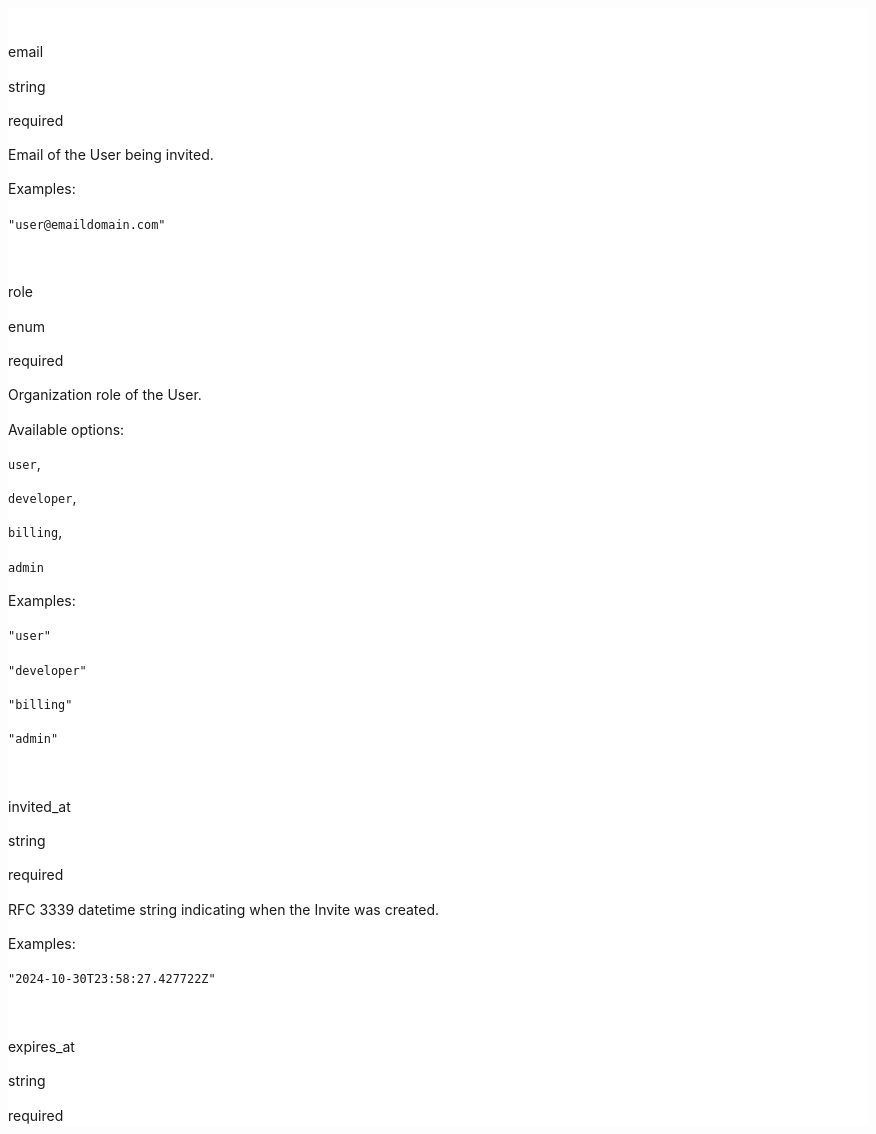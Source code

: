 [​](#response-email)

email

string

required

Email of the User being invited.

Examples:

`"user@emaildomain.com"`

[​](#response-role)

role

enum<string>

required

Organization role of the User.

Available options:

`user`,

`developer`,

`billing`,

`admin`

Examples:

`"user"`

`"developer"`

`"billing"`

`"admin"`

[​](#response-invited-at)

invited\_at

string

required

RFC 3339 datetime string indicating when the Invite was created.

Examples:

`"2024-10-30T23:58:27.427722Z"`

[​](#response-expires-at)

expires\_at

string

required
